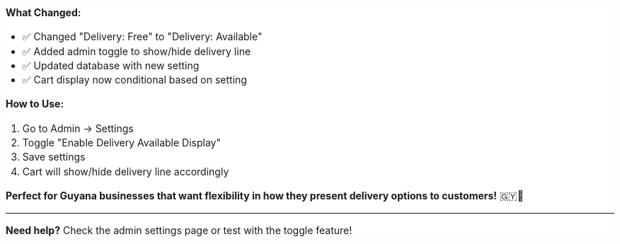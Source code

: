 **What Changed:**
- ✅ Changed "Delivery: Free" to "Delivery: Available"
- ✅ Added admin toggle to show/hide delivery line
- ✅ Updated database with new setting
- ✅ Cart display now conditional based on setting

**How to Use:**
1. Go to Admin → Settings
2. Toggle "Enable Delivery Available Display"
3. Save settings
4. Cart will show/hide delivery line accordingly

**Perfect for Guyana businesses that want flexibility in how they present delivery options to customers!** 🇬🇾🚚

---

**Need help?** Check the admin settings page or test with the toggle feature!

